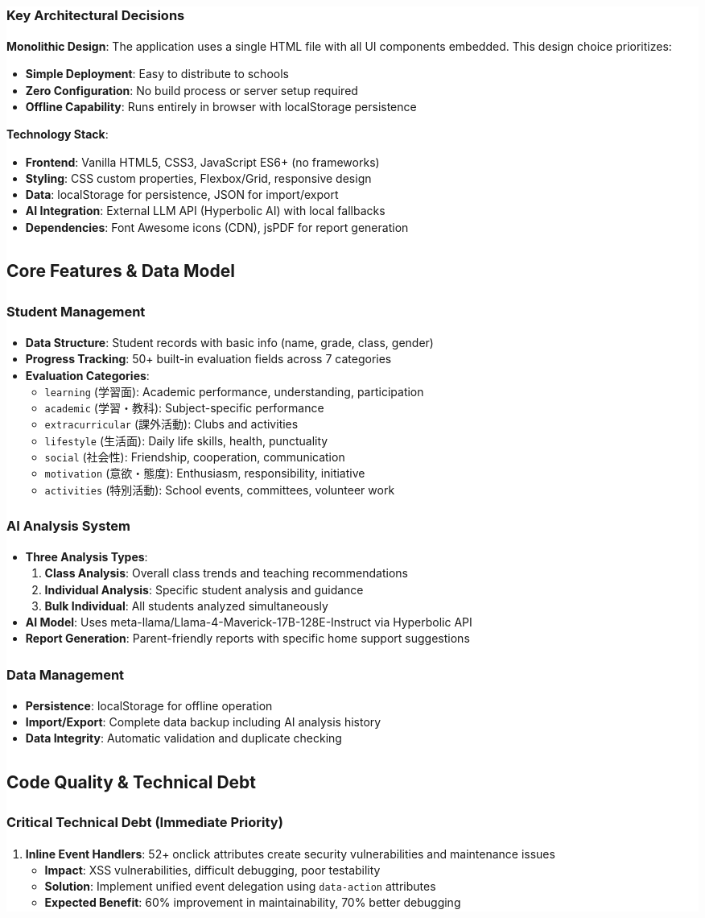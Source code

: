 ### Key Architectural Decisions

**Monolithic Design**: The application uses a single HTML file with all UI components embedded. This design choice prioritizes:
- **Simple Deployment**: Easy to distribute to schools
- **Zero Configuration**: No build process or server setup required
- **Offline Capability**: Runs entirely in browser with localStorage persistence

**Technology Stack**:
- **Frontend**: Vanilla HTML5, CSS3, JavaScript ES6+ (no frameworks)
- **Styling**: CSS custom properties, Flexbox/Grid, responsive design
- **Data**: localStorage for persistence, JSON for import/export
- **AI Integration**: External LLM API (Hyperbolic AI) with local fallbacks
- **Dependencies**: Font Awesome icons (CDN), jsPDF for report generation

## Core Features & Data Model

### Student Management
- **Data Structure**: Student records with basic info (name, grade, class, gender)
- **Progress Tracking**: 50+ built-in evaluation fields across 7 categories
- **Evaluation Categories**:
  - `learning` (学習面): Academic performance, understanding, participation
  - `academic` (学習・教科): Subject-specific performance
  - `extracurricular` (課外活動): Clubs and activities
  - `lifestyle` (生活面): Daily life skills, health, punctuality
  - `social` (社会性): Friendship, cooperation, communication
  - `motivation` (意欲・態度): Enthusiasm, responsibility, initiative
  - `activities` (特別活動): School events, committees, volunteer work

### AI Analysis System
- **Three Analysis Types**:
  1. **Class Analysis**: Overall class trends and teaching recommendations
  2. **Individual Analysis**: Specific student analysis and guidance
  3. **Bulk Individual**: All students analyzed simultaneously
- **AI Model**: Uses meta-llama/Llama-4-Maverick-17B-128E-Instruct via Hyperbolic API
- **Report Generation**: Parent-friendly reports with specific home support suggestions

### Data Management
- **Persistence**: localStorage for offline operation
- **Import/Export**: Complete data backup including AI analysis history
- **Data Integrity**: Automatic validation and duplicate checking

## Code Quality & Technical Debt

### Critical Technical Debt (Immediate Priority)
1. **Inline Event Handlers**: 52+ onclick attributes create security vulnerabilities and maintenance issues
   - **Impact**: XSS vulnerabilities, difficult debugging, poor testability
   - **Solution**: Implement unified event delegation using `data-action` attributes
   - **Expected Benefit**: 60% improvement in maintainability, 70% better debugging

